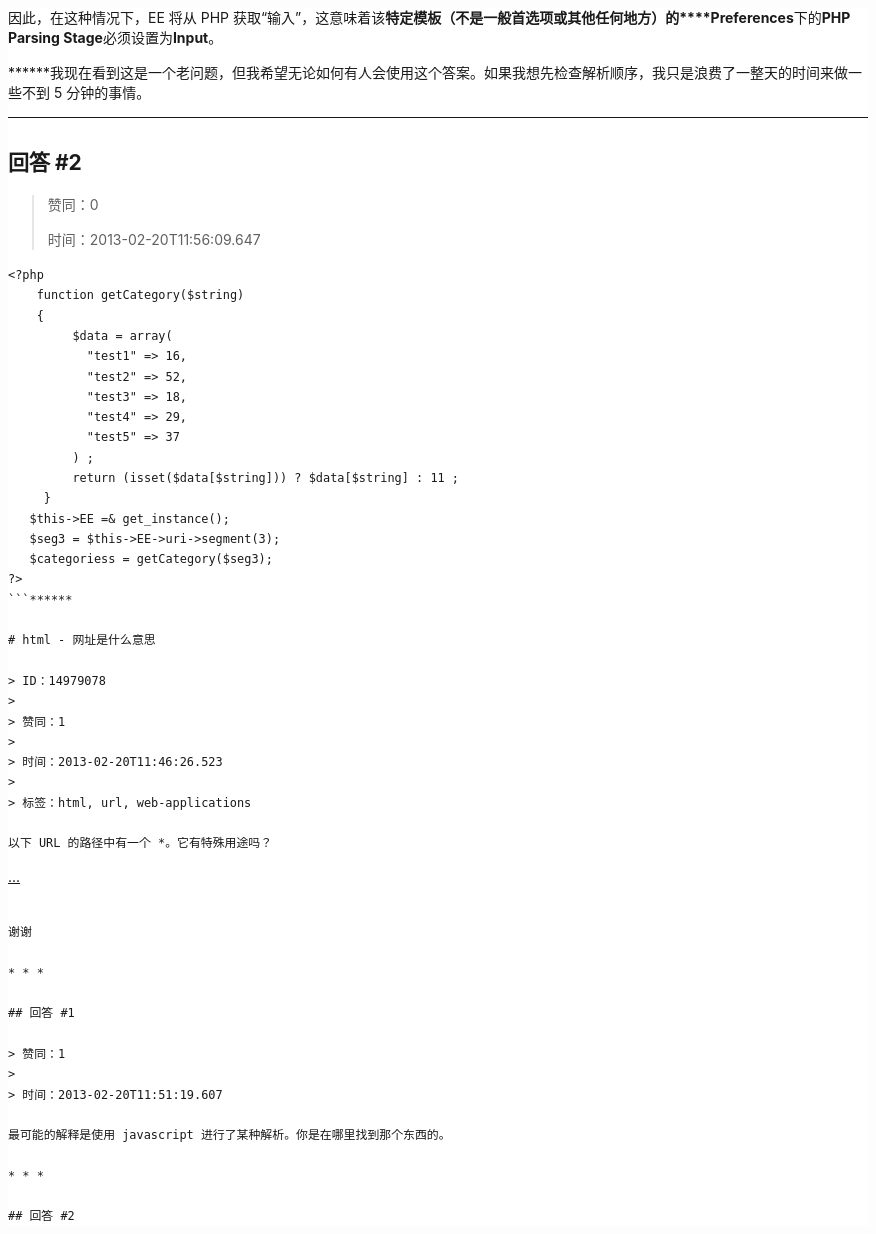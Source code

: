 因此，在这种情况下，EE 将从 PHP 获取“输入”，这意味着该**特定模板（不是一般首选项或其他任何地方）的****Preferences**下的**PHP Parsing Stage**必须设置为**Input**。

 ******我现在看到这是一个老问题，但我希望无论如何有人会使用这个答案。如果我想先检查解析顺序，我只是浪费了一整天的时间来做一些不到 5 分钟的事情。

* * *

## 回答 #2

> 赞同：0
> 
> 时间：2013-02-20T11:56:09.647

```
<?php
    function getCategory($string)
    {
         $data = array(
           "test1" => 16,
           "test2" => 52,
           "test3" => 18,
           "test4" => 29,
           "test5" => 37
         ) ;
         return (isset($data[$string])) ? $data[$string] : 11 ;
     }
   $this->EE =& get_instance();
   $seg3 = $this->EE->uri->segment(3);
   $categoriess = getCategory($seg3);
?> 
```******

# html - 网址是什么意思

> ID：14979078
> 
> 赞同：1
> 
> 时间：2013-02-20T11:46:26.523
> 
> 标签：html, url, web-applications

以下 URL 的路径中有一个 *。它有特殊用途吗？

```
<a href="news/a/h1/t/*http://tw.news.yahoo.com/%E6%B2%B9%E5%83%B9%E9%AB%98-%E7%B6%93%E6%BF%9F%E9%83%A8%E6%93%AC%E6%94%B9-%E5%85%AC%E5%BC%8F-%E5%8D%BB%E6%9C%AA%E5%BF%85%E4%BE%BF%E5%AE%9C-062658903.html" title="..." hp="news_a_1_1t">...</a> 
```

谢谢

* * *

## 回答 #1

> 赞同：1
> 
> 时间：2013-02-20T11:51:19.607

最可能的解释是使用 javascript 进行了某种解析。你是在哪里找到那个东西的。

* * *

## 回答 #2
```